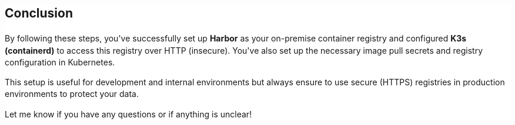 
## Conclusion

By following these steps, you've successfully set up **Harbor** as your on-premise container registry and configured **K3s (containerd)** to access this registry over HTTP (insecure). You've also set up the necessary image pull secrets and registry configuration in Kubernetes.

This setup is useful for development and internal environments but always ensure to use secure (HTTPS) registries in production environments to protect your data.

Let me know if you have any questions or if anything is unclear!
